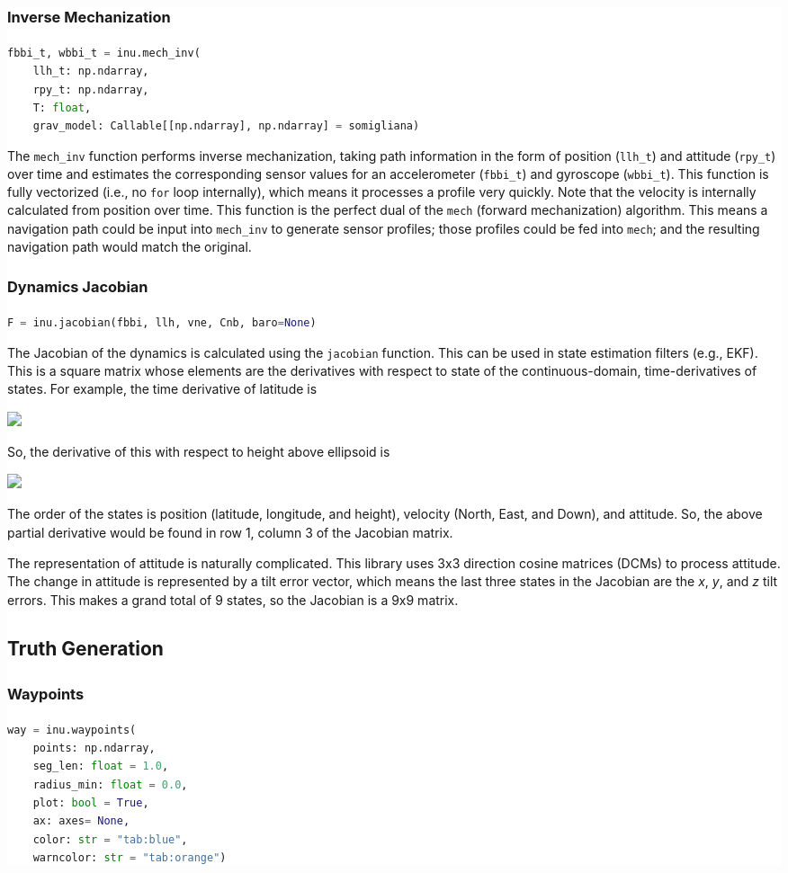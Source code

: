 ### Inverse Mechanization

```python
fbbi_t, wbbi_t = inu.mech_inv(
    llh_t: np.ndarray,
    rpy_t: np.ndarray,
    T: float,
    grav_model: Callable[[np.ndarray], np.ndarray] = somigliana)
```

The `mech_inv` function performs inverse mechanization, taking path information
in the form of position (`llh_t`) and attitude (`rpy_t`) over time and estimates
the corresponding sensor values for an accelerometer (`fbbi_t`) and gyroscope
(`wbbi_t`). This function is fully vectorized (i.e., no `for` loop internally),
which means it processes a profile very quickly. Note that the velocity is
internally calculated from position over time. This function is the perfect dual
of the `mech` (forward mechanization) algorithm. This means a navigation path
could be input into `mech_inv` to generate sensor profiles; those profiles could
be fed into `mech`; and the resulting navigation path would match the original.

### Dynamics Jacobian

```python
F = inu.jacobian(fbbi, llh, vne, Cnb, baro=None)
```

The Jacobian of the dynamics is calculated using the `jacobian` function. This
can be used in state estimation filters (e.g., EKF). This is a square matrix
whose elements are the derivatives with respect to state of the
continuous-domain, time-derivatives of states. For example, the time derivative
of latitude is

![](https://gitlab.com/davidwoodburn/inu/-/raw/main/figures/fig_lat_rate.svg)

So, the derivative of this with respect to height above ellipsoid is

![](https://gitlab.com/davidwoodburn/inu/-/raw/main/figures/fig_partial.svg)

The order of the states is position (latitude, longitude, and height), velocity
(North, East, and Down), and attitude. So, the above partial derivative would be
found in row 1, column 3 of the Jacobian matrix.

The representation of attitude is naturally complicated. This library uses 3x3
direction cosine matrices (DCMs) to process attitude. The change in attitude is
represented by a tilt error vector, which means the last three states in the
Jacobian are the *x*, *y*, and *z* tilt errors. This makes a grand total of 9
states, so the Jacobian is a 9x9 matrix.

## Truth Generation

### Waypoints

```python
way = inu.waypoints(
    points: np.ndarray,
    seg_len: float = 1.0,
    radius_min: float = 0.0,
    plot: bool = True,
    ax: axes= None,
    color: str = "tab:blue",
    warncolor: str = "tab:orange")
```
